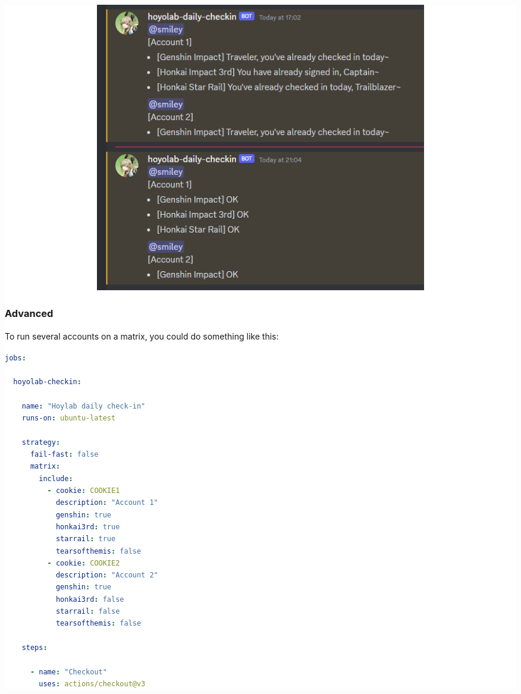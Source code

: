 ```yml
 ```

<p align="center">
	<img alt="The developer console" style="width: 550px; height: auto;" src="https://raw.githubusercontent.com/codemasher/hoyolab-daily-checkin/main/.github/images/discord-notification.png">
</p>

### Advanced

To run several accounts on a matrix, you could do something like this:
```yml
jobs:

  hoyolab-checkin:

    name: "Hoylab daily check-in"
    runs-on: ubuntu-latest
    
    strategy:
      fail-fast: false
      matrix:
        include:
          - cookie: COOKIE1
            description: "Account 1"
            genshin: true
            honkai3rd: true
            starrail: true
            tearsofthemis: false
          - cookie: COOKIE2
            description: "Account 2"
            genshin: true
            honkai3rd: false
            starrail: false
            tearsofthemis: false

    steps:

      - name: "Checkout"
        uses: actions/checkout@v3

```